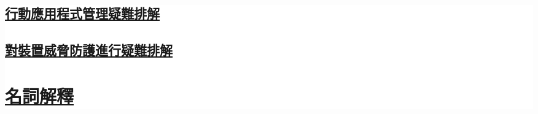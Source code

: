 ## [行動應用程式管理疑難排解](troubleshoot/troubleshoot-mam.md)

## [對裝置威脅防護進行疑難排解](troubleshoot/device-threat-protection-troubleshooting.md)

# [名詞解釋](understand-explore/intune-glossary.md)
